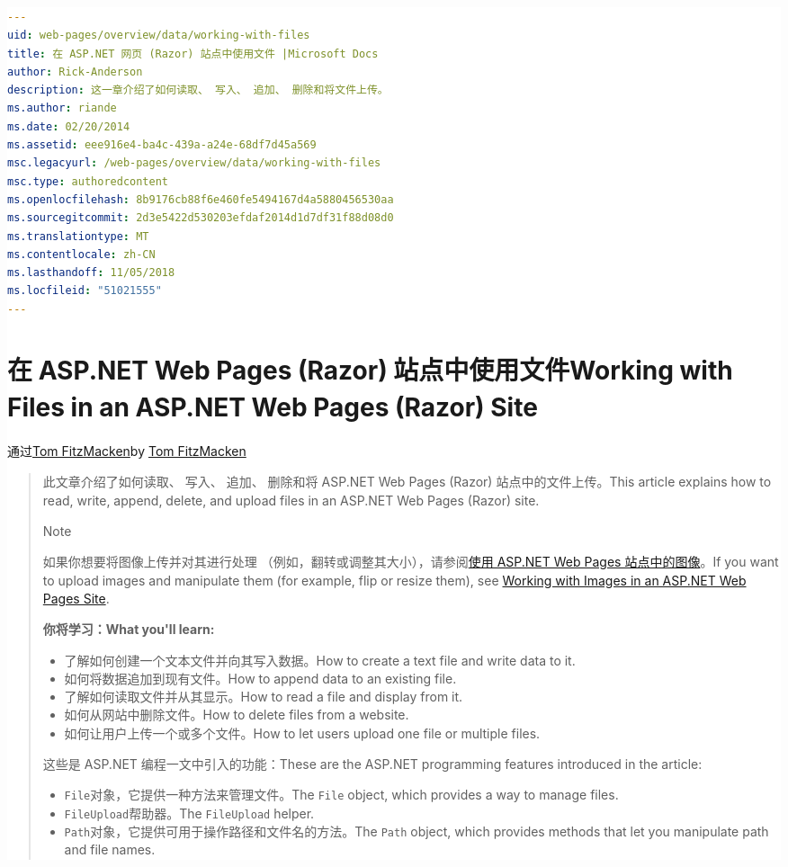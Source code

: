 ```yaml
---
uid: web-pages/overview/data/working-with-files
title: 在 ASP.NET 网页 (Razor) 站点中使用文件 |Microsoft Docs
author: Rick-Anderson
description: 这一章介绍了如何读取、 写入、 追加、 删除和将文件上传。
ms.author: riande
ms.date: 02/20/2014
ms.assetid: eee916e4-ba4c-439a-a24e-68df7d45a569
msc.legacyurl: /web-pages/overview/data/working-with-files
msc.type: authoredcontent
ms.openlocfilehash: 8b9176cb88f6e460fe5494167d4a5880456530aa
ms.sourcegitcommit: 2d3e5422d530203efdaf2014d1d7df31f88d08d0
ms.translationtype: MT
ms.contentlocale: zh-CN
ms.lasthandoff: 11/05/2018
ms.locfileid: "51021555"
---
```

<a name="working-with-files-in-an-aspnet-web-pages-razor-site"></a><span data-ttu-id="a727f-103">在 ASP.NET Web Pages (Razor) 站点中使用文件</span><span class="sxs-lookup"><span data-stu-id="a727f-103">Working with Files in an ASP.NET Web Pages (Razor) Site</span></span>
====================
<span data-ttu-id="a727f-104">通过[Tom FitzMacken](https://github.com/tfitzmac)</span><span class="sxs-lookup"><span data-stu-id="a727f-104">by [Tom FitzMacken](https://github.com/tfitzmac)</span></span>

> <span data-ttu-id="a727f-105">此文章介绍了如何读取、 写入、 追加、 删除和将 ASP.NET Web Pages (Razor) 站点中的文件上传。</span><span class="sxs-lookup"><span data-stu-id="a727f-105">This article explains how to read, write, append, delete, and upload files in an ASP.NET Web Pages (Razor) site.</span></span>
> 
> > [!NOTE]
> > <span data-ttu-id="a727f-106">如果你想要将图像上传并对其进行处理 （例如，翻转或调整其大小），请参阅[使用 ASP.NET Web Pages 站点中的图像](https://go.microsoft.com/fwlink/?LinkId=202897)。</span><span class="sxs-lookup"><span data-stu-id="a727f-106">If you want to upload images and manipulate them (for example, flip or resize them), see [Working with Images in an ASP.NET Web Pages Site](https://go.microsoft.com/fwlink/?LinkId=202897).</span></span>
> 
> 
> <span data-ttu-id="a727f-107">**你将学习：**</span><span class="sxs-lookup"><span data-stu-id="a727f-107">**What you'll learn:**</span></span> 
> 
> - <span data-ttu-id="a727f-108">了解如何创建一个文本文件并向其写入数据。</span><span class="sxs-lookup"><span data-stu-id="a727f-108">How to create a text file and write data to it.</span></span>
> - <span data-ttu-id="a727f-109">如何将数据追加到现有文件。</span><span class="sxs-lookup"><span data-stu-id="a727f-109">How to append data to an existing file.</span></span>
> - <span data-ttu-id="a727f-110">了解如何读取文件并从其显示。</span><span class="sxs-lookup"><span data-stu-id="a727f-110">How to read a file and display from it.</span></span>
> - <span data-ttu-id="a727f-111">如何从网站中删除文件。</span><span class="sxs-lookup"><span data-stu-id="a727f-111">How to delete files from a website.</span></span>
> - <span data-ttu-id="a727f-112">如何让用户上传一个或多个文件。</span><span class="sxs-lookup"><span data-stu-id="a727f-112">How to let users upload one file or multiple files.</span></span>
> 
> <span data-ttu-id="a727f-113">这些是 ASP.NET 编程一文中引入的功能：</span><span class="sxs-lookup"><span data-stu-id="a727f-113">These are the ASP.NET programming features introduced in the article:</span></span>
> 
> - <span data-ttu-id="a727f-114">`File`对象，它提供一种方法来管理文件。</span><span class="sxs-lookup"><span data-stu-id="a727f-114">The `File` object, which provides a way to manage files.</span></span>
> - <span data-ttu-id="a727f-115">`FileUpload`帮助器。</span><span class="sxs-lookup"><span data-stu-id="a727f-115">The `FileUpload` helper.</span></span>
> - <span data-ttu-id="a727f-116">`Path`对象，它提供可用于操作路径和文件名的方法。</span><span class="sxs-lookup"><span data-stu-id="a727f-116">The `Path` object, which provides methods that let you manipulate path and file names.</span></span>